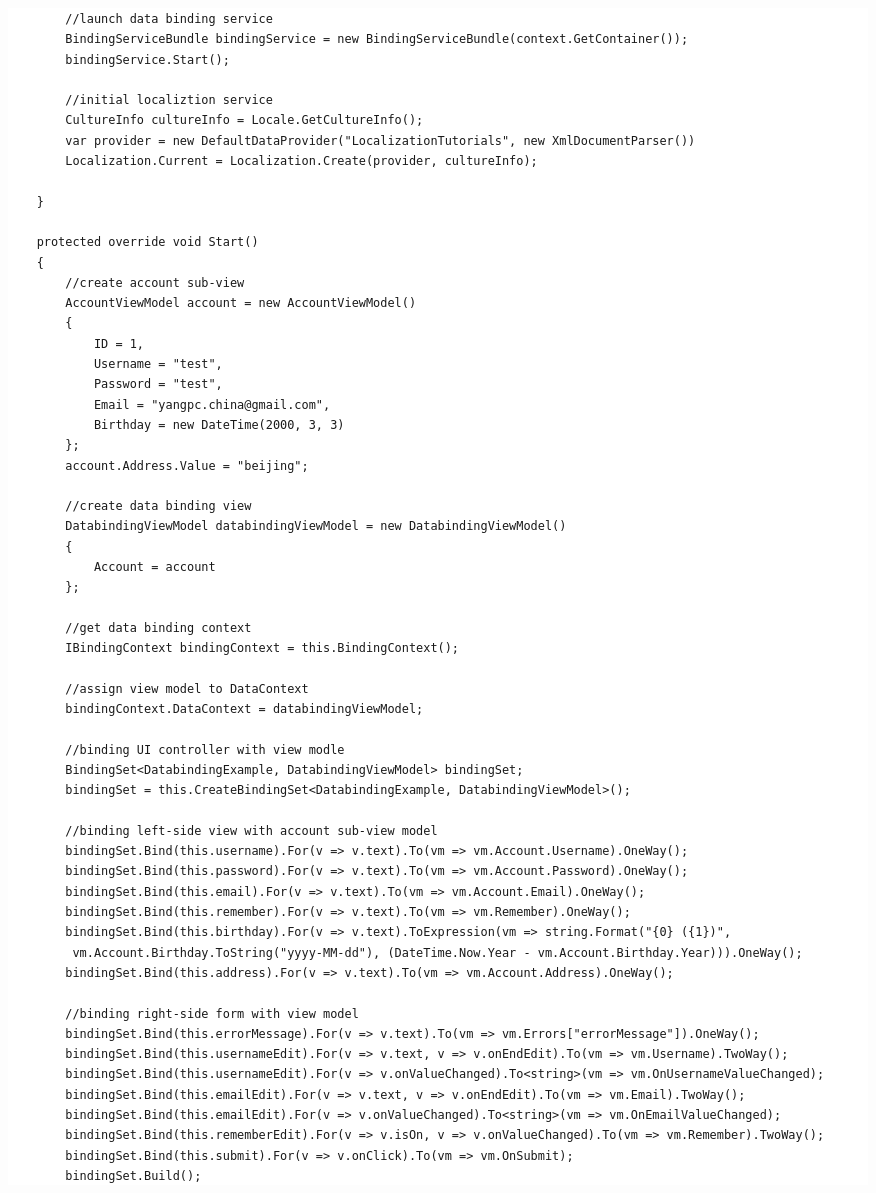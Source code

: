             //launch data binding service
            BindingServiceBundle bindingService = new BindingServiceBundle(context.GetContainer());
            bindingService.Start();

            //initial localiztion service
            CultureInfo cultureInfo = Locale.GetCultureInfo();
            var provider = new DefaultDataProvider("LocalizationTutorials", new XmlDocumentParser())
            Localization.Current = Localization.Create(provider, cultureInfo);

        }

        protected override void Start()
        {
            //create account sub-view
            AccountViewModel account = new AccountViewModel()
            {
                ID = 1,
                Username = "test",
                Password = "test",
                Email = "yangpc.china@gmail.com",
                Birthday = new DateTime(2000, 3, 3)
            };
            account.Address.Value = "beijing";

            //create data binding view
            DatabindingViewModel databindingViewModel = new DatabindingViewModel()
            {
                Account = account
            };

            //get data binding context
            IBindingContext bindingContext = this.BindingContext();

            //assign view model to DataContext
            bindingContext.DataContext = databindingViewModel;

            //binding UI controller with view modle
            BindingSet<DatabindingExample, DatabindingViewModel> bindingSet;
            bindingSet = this.CreateBindingSet<DatabindingExample, DatabindingViewModel>();

            //binding left-side view with account sub-view model
            bindingSet.Bind(this.username).For(v => v.text).To(vm => vm.Account.Username).OneWay();
            bindingSet.Bind(this.password).For(v => v.text).To(vm => vm.Account.Password).OneWay();
            bindingSet.Bind(this.email).For(v => v.text).To(vm => vm.Account.Email).OneWay();
            bindingSet.Bind(this.remember).For(v => v.text).To(vm => vm.Remember).OneWay();
            bindingSet.Bind(this.birthday).For(v => v.text).ToExpression(vm => string.Format("{0} ({1})",
             vm.Account.Birthday.ToString("yyyy-MM-dd"), (DateTime.Now.Year - vm.Account.Birthday.Year))).OneWay();
            bindingSet.Bind(this.address).For(v => v.text).To(vm => vm.Account.Address).OneWay();

            //binding right-side form with view model
            bindingSet.Bind(this.errorMessage).For(v => v.text).To(vm => vm.Errors["errorMessage"]).OneWay();
            bindingSet.Bind(this.usernameEdit).For(v => v.text, v => v.onEndEdit).To(vm => vm.Username).TwoWay();
            bindingSet.Bind(this.usernameEdit).For(v => v.onValueChanged).To<string>(vm => vm.OnUsernameValueChanged);
            bindingSet.Bind(this.emailEdit).For(v => v.text, v => v.onEndEdit).To(vm => vm.Email).TwoWay();
            bindingSet.Bind(this.emailEdit).For(v => v.onValueChanged).To<string>(vm => vm.OnEmailValueChanged);
            bindingSet.Bind(this.rememberEdit).For(v => v.isOn, v => v.onValueChanged).To(vm => vm.Remember).TwoWay();
            bindingSet.Bind(this.submit).For(v => v.onClick).To(vm => vm.OnSubmit);
            bindingSet.Build();
